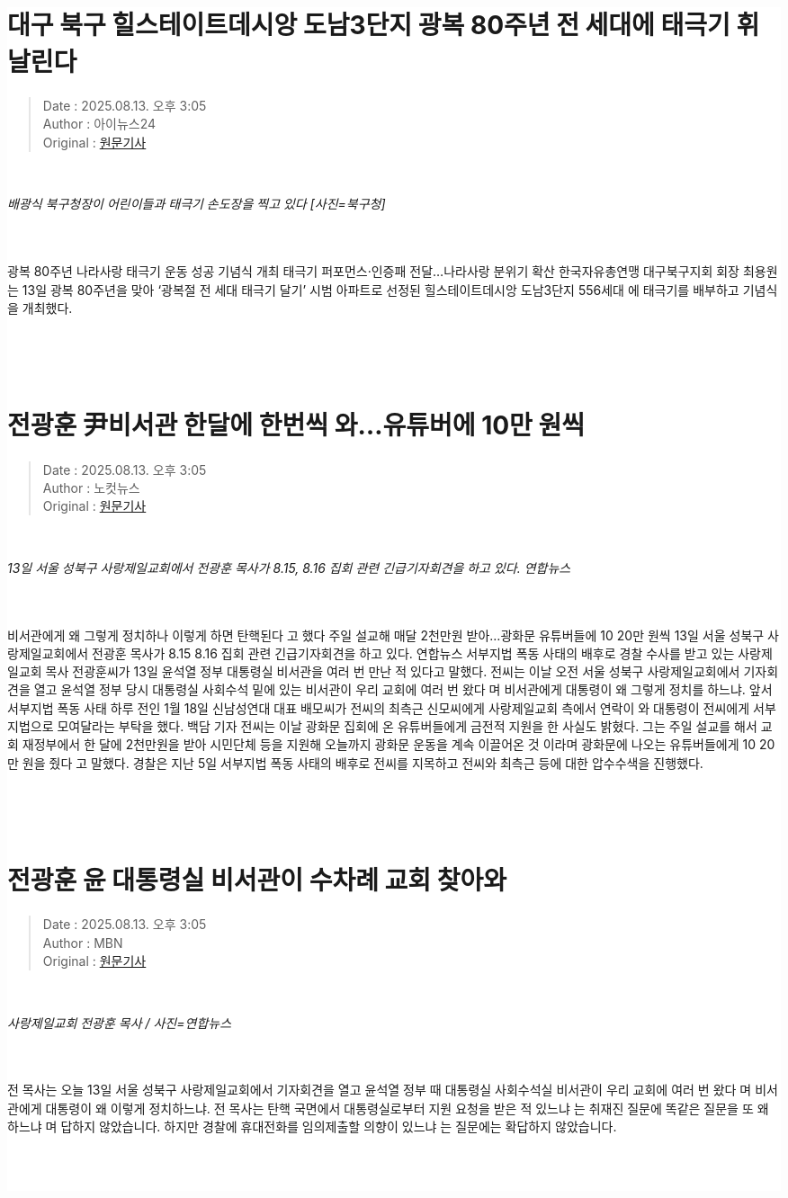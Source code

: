   
# 대구 북구 힐스테이트데시앙 도남3단지 광복 80주년 전 세대에 태극기 휘날린다  
  
> Date : 2025.08.13. 오후 3:05  
> Author : 아이뉴스24  
> Original : [원문기사](https://n.news.naver.com/mnews/article/031/0000956968?sid=102)  
<br/>  
  
<img alt="배광식 북구청장이 어린이들과 태극기 손도장을 찍고 있다 [사진=북구청]" class="_LAZY_LOADING _LAZY_LOADING_INIT_HIDE" src="https://imgnews.pstatic.net/image/031/2025/08/13/0000956968_001_20250813150513061.jpg?type=w860" id="img1" style="display: none;"></img><em class="img_desc">배광식 북구청장이 어린이들과 태극기 손도장을 찍고 있다 [사진=북구청]</em>  
<br/><br/>  
  
광복 80주년 나라사랑 태극기 운동 성공 기념식 개최 태극기 퍼포먼스·인증패 전달…나라사랑 분위기 확산 한국자유총연맹 대구북구지회 회장 최용원 는 13일 광복 80주년을 맞아 ‘광복절 전 세대 태극기 달기’ 시범 아파트로 선정된 힐스테이트데시앙 도남3단지 556세대 에 태극기를 배부하고 기념식을 개최했다.  
<br/><br/><br/>  

  
# 전광훈 尹비서관 한달에 한번씩 와…유튜버에 10만 원씩  
  
> Date : 2025.08.13. 오후 3:05  
> Author : 노컷뉴스  
> Original : [원문기사](https://n.news.naver.com/mnews/article/079/0004055464?sid=102)  
<br/>  
  
<img alt="13일 서울 성북구 사랑제일교회에서 전광훈 목사가 8.15, 8.16 집회 관련 긴급기자회견을 하고 있다. 연합뉴스" class="_LAZY_LOADING _LAZY_LOADING_INIT_HIDE" src="https://imgnews.pstatic.net/image/079/2025/08/13/0004055464_002_20250813150512195.jpg?type=w860" id="img1" style="display: none;"></img><em class="img_desc">13일 서울 성북구 사랑제일교회에서 전광훈 목사가 8.15, 8.16 집회 관련 긴급기자회견을 하고 있다. 연합뉴스</em>  
<br/><br/>  
  
비서관에게 왜 그렇게 정치하나 이렇게 하면 탄핵된다 고 했다 주일 설교해 매달 2천만원 받아…광화문 유튜버들에 10 20만 원씩 13일 서울 성북구 사랑제일교회에서 전광훈 목사가 8.15 8.16 집회 관련 긴급기자회견을 하고 있다.
연합뉴스 서부지법 폭동 사태의 배후로 경찰 수사를 받고 있는 사랑제일교회 목사 전광훈씨가 13일 윤석열 정부 대통령실 비서관을 여러 번 만난 적 있다고 말했다.
전씨는 이날 오전 서울 성북구 사랑제일교회에서 기자회견을 열고 윤석열 정부 당시 대통령실 사회수석 밑에 있는 비서관이 우리 교회에 여러 번 왔다 며 비서관에게 대통령이 왜 그렇게 정치를 하느냐.
앞서 서부지법 폭동 사태 하루 전인 1월 18일 신남성연대 대표 배모씨가 전씨의 최측근 신모씨에게 사랑제일교회 측에서 연락이 와 대통령이 전씨에게 서부지법으로 모여달라는 부탁을 했다.
백담 기자 전씨는 이날 광화문 집회에 온 유튜버들에게 금전적 지원을 한 사실도 밝혔다.
그는 주일 설교를 해서 교회 재정부에서 한 달에 2천만원을 받아 시민단체 등을 지원해 오늘까지 광화문 운동을 계속 이끌어온 것 이라며 광화문에 나오는 유튜버들에게 10 20만 원을 줬다 고 말했다.
경찰은 지난 5일 서부지법 폭동 사태의 배후로 전씨를 지목하고 전씨와 최측근 등에 대한 압수수색을 진행했다.  
<br/><br/><br/>  

  
# 전광훈 윤 대통령실 비서관이 수차례 교회 찾아와  
  
> Date : 2025.08.13. 오후 3:05  
> Author : MBN  
> Original : [원문기사](https://n.news.naver.com/mnews/article/057/0001902250?sid=102)  
<br/>  
  
<img alt="사랑제일교회 전광훈 목사 / 사진=연합뉴스" class="_LAZY_LOADING _LAZY_LOADING_INIT_HIDE" src="https://imgnews.pstatic.net/image/057/2025/08/13/0001902250_001_20250813150512938.jpg?type=w860" id="img1" style="display: none;"></img><em class="img_desc">사랑제일교회 전광훈 목사 / 사진=연합뉴스</em>  
<br/><br/>  
  
전 목사는 오늘 13일 서울 성북구 사랑제일교회에서 기자회견을 열고 윤석열 정부 때 대통령실 사회수석실 비서관이 우리 교회에 여러 번 왔다 며 비서관에게 대통령이 왜 이렇게 정치하느냐.
전 목사는 탄핵 국면에서 대통령실로부터 지원 요청을 받은 적 있느냐 는 취재진 질문에 똑같은 질문을 또 왜 하느냐 며 답하지 않았습니다.
하지만 경찰에 휴대전화를 임의제출할 의향이 있느냐 는 질문에는 확답하지 않았습니다.  
<br/><br/><br/>  
